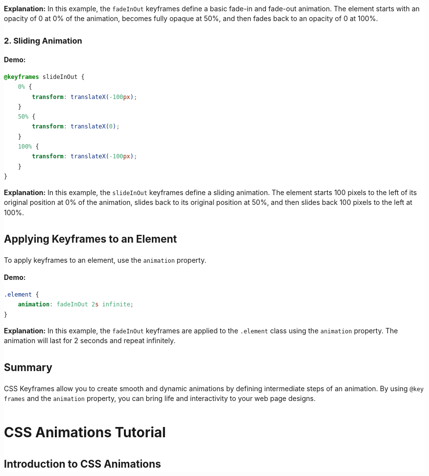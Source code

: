 **Explanation:**
In this example, the `fadeInOut` keyframes define a basic fade-in and fade-out animation. The element starts with an opacity of 0 at 0% of the animation, becomes fully opaque at 50%, and then fades back to an opacity of 0 at 100%.

### 2. Sliding Animation

**Demo:**
```css
@keyframes slideInOut {
    0% {
        transform: translateX(-100px);
    }
    50% {
        transform: translateX(0);
    }
    100% {
        transform: translateX(-100px);
    }
}
```

**Explanation:**
In this example, the `slideInOut` keyframes define a sliding animation. The element starts 100 pixels to the left of its original position at 0% of the animation, slides back to its original position at 50%, and then slides back 100 pixels to the left at 100%.

## Applying Keyframes to an Element

To apply keyframes to an element, use the `animation` property.

**Demo:**
```css
.element {
    animation: fadeInOut 2s infinite;
}
```

**Explanation:**
In this example, the `fadeInOut` keyframes are applied to the `.element` class using the `animation` property. The animation will last for 2 seconds and repeat infinitely.

## Summary

CSS Keyframes allow you to create smooth and dynamic animations by defining intermediate steps of an animation. By using `@keyframes` and the `animation` property, you can bring life and interactivity to your web page designs.


# CSS Animations Tutorial

## Introduction to CSS Animations
